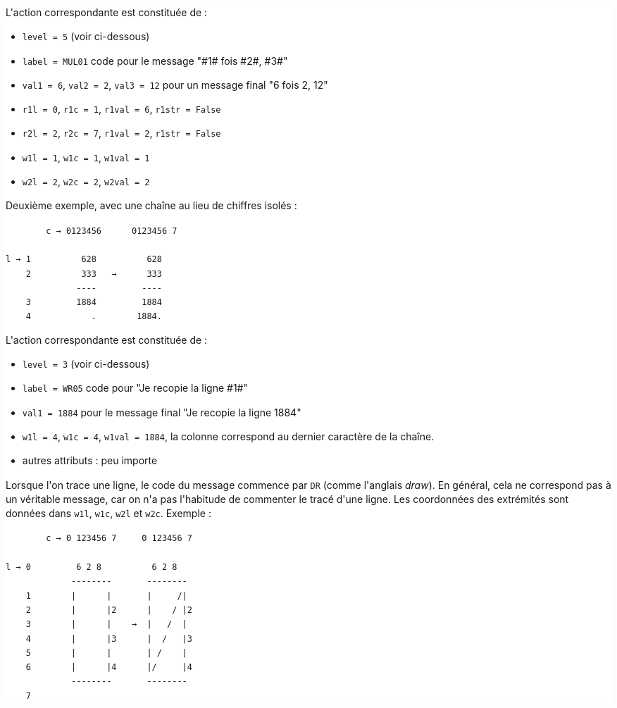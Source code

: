 L'action correspondante est constituée de :

* `level = 5` (voir ci-dessous)

* `label = MUL01` code pour le message "#1# fois #2#, #3#"

* `val1 = 6`, `val2 = 2`, `val3 = 12` pour un message final "6 fois 2, 12"

* `r1l = 0`, `r1c = 1`, `r1val = 6`, `r1str = False`

* `r2l = 2`, `r2c = 7`, `r1val = 2`, `r1str = False`

* `w1l = 1`, `w1c = 1`, `w1val = 1`

* `w2l = 2`, `w2c = 2`, `w2val = 2`

Deuxième exemple, avec une chaîne au lieu de chiffres isolés :

```
        c → 0123456      0123456 7

l → 1          628          628
    2          333   →      333
              ----         ----
    3         1884         1884
    4            .        1884.
```

L'action correspondante est constituée de :

* `level = 3` (voir ci-dessous)

* `label = WR05` code pour "Je recopie la ligne #1#"

* `val1 = 1884` pour le message final "Je recopie la ligne 1884"

* `w1l = 4`, `w1c = 4`, `w1val = 1884`, la colonne correspond au dernier caractère de la chaîne.

* autres attributs : peu importe

Lorsque l'on  trace une ligne,  le code  du message commence  par `DR`
(comme  l'anglais _draw_).  En général,  cela ne  correspond pas  à un
véritable message,  car on  n'a pas l'habitude  de commenter  le tracé
d'une ligne. Les  coordonnées des extrémités sont  données dans `w1l`,
`w1c`, `w2l` et `w2c`. Exemple :

```
        c → 0 123456 7     0 123456 7

l → 0         6 2 8          6 2 8
             --------       --------
    1        |      |       |     /|
    2        |      |2      |    / |2
    3        |      |    →  |   /  |
    4        |      |3      |  /   |3
    5        |      |       | /    |
    6        |      |4      |/     |4
             --------       --------
    7
```
